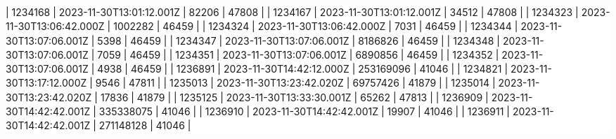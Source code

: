 | 1234168 | 2023-11-30T13:01:12.001Z |       82206 |          47808 |
| 1234167 | 2023-11-30T13:01:12.001Z |       34512 |          47808 |
| 1234323 | 2023-11-30T13:06:42.000Z |     1002282 |          46459 |
| 1234324 | 2023-11-30T13:06:42.000Z |        7031 |          46459 |
| 1234344 | 2023-11-30T13:07:06.001Z |        5398 |          46459 |
| 1234347 | 2023-11-30T13:07:06.001Z |     8186826 |          46459 |
| 1234348 | 2023-11-30T13:07:06.001Z |        7059 |          46459 |
| 1234351 | 2023-11-30T13:07:06.001Z |     6890856 |          46459 |
| 1234352 | 2023-11-30T13:07:06.001Z |        4938 |          46459 |
| 1236891 | 2023-11-30T14:42:12.000Z |   253169096 |          41046 |
| 1234821 | 2023-11-30T13:17:12.000Z |        9546 |          47811 |
| 1235013 | 2023-11-30T13:23:42.020Z |    69757426 |          41879 |
| 1235014 | 2023-11-30T13:23:42.020Z |       17836 |          41879 |
| 1235125 | 2023-11-30T13:33:30.001Z |       65262 |          47813 |
| 1236909 | 2023-11-30T14:42:42.001Z |   335338075 |          41046 |
| 1236910 | 2023-11-30T14:42:42.001Z |       19907 |          41046 |
| 1236911 | 2023-11-30T14:42:42.001Z |   271148128 |          41046 |
